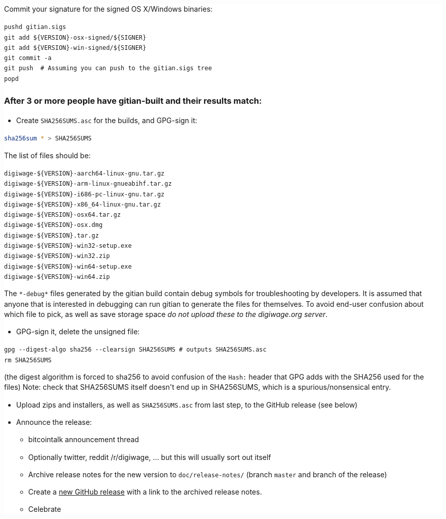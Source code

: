 Commit your signature for the signed OS X/Windows binaries:

    pushd gitian.sigs
    git add ${VERSION}-osx-signed/${SIGNER}
    git add ${VERSION}-win-signed/${SIGNER}
    git commit -a
    git push  # Assuming you can push to the gitian.sigs tree
    popd

### After 3 or more people have gitian-built and their results match:

- Create `SHA256SUMS.asc` for the builds, and GPG-sign it:

```bash
sha256sum * > SHA256SUMS
```

The list of files should be:
```
digiwage-${VERSION}-aarch64-linux-gnu.tar.gz
digiwage-${VERSION}-arm-linux-gnueabihf.tar.gz
digiwage-${VERSION}-i686-pc-linux-gnu.tar.gz
digiwage-${VERSION}-x86_64-linux-gnu.tar.gz
digiwage-${VERSION}-osx64.tar.gz
digiwage-${VERSION}-osx.dmg
digiwage-${VERSION}.tar.gz
digiwage-${VERSION}-win32-setup.exe
digiwage-${VERSION}-win32.zip
digiwage-${VERSION}-win64-setup.exe
digiwage-${VERSION}-win64.zip
```
The `*-debug*` files generated by the gitian build contain debug symbols
for troubleshooting by developers. It is assumed that anyone that is interested
in debugging can run gitian to generate the files for themselves. To avoid
end-user confusion about which file to pick, as well as save storage
space *do not upload these to the digiwage.org server*.

- GPG-sign it, delete the unsigned file:
```
gpg --digest-algo sha256 --clearsign SHA256SUMS # outputs SHA256SUMS.asc
rm SHA256SUMS
```
(the digest algorithm is forced to sha256 to avoid confusion of the `Hash:` header that GPG adds with the SHA256 used for the files)
Note: check that SHA256SUMS itself doesn't end up in SHA256SUMS, which is a spurious/nonsensical entry.

- Upload zips and installers, as well as `SHA256SUMS.asc` from last step, to the GitHub release (see below)

- Announce the release:

  - bitcointalk announcement thread

  - Optionally twitter, reddit /r/digiwage, ... but this will usually sort out itself

  - Archive release notes for the new version to `doc/release-notes/` (branch `master` and branch of the release)

  - Create a [new GitHub release](https://github.com/digiwage/digiwage/releases/new) with a link to the archived release notes.

  - Celebrate
